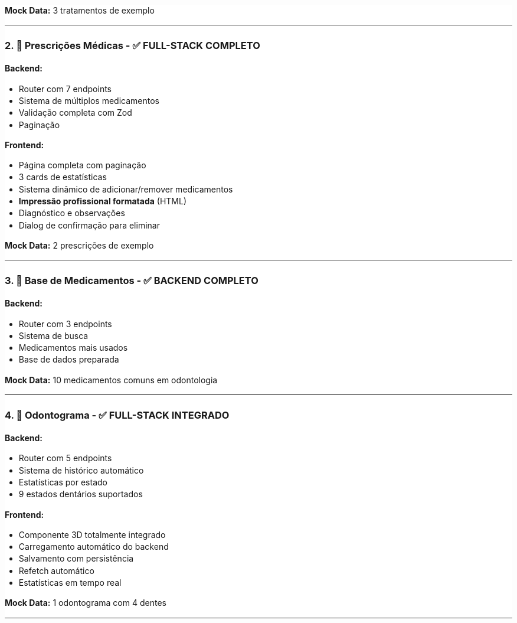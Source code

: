 **Mock Data:** 3 tratamentos de exemplo

---

### 2. 📝 Prescrições Médicas - ✅ FULL-STACK COMPLETO

**Backend:**
- Router com 7 endpoints
- Sistema de múltiplos medicamentos
- Validação completa com Zod
- Paginação

**Frontend:**
- Página completa com paginação
- 3 cards de estatísticas
- Sistema dinâmico de adicionar/remover medicamentos
- **Impressão profissional formatada** (HTML)
- Diagnóstico e observações
- Dialog de confirmação para eliminar

**Mock Data:** 2 prescrições de exemplo

---

### 3. 💊 Base de Medicamentos - ✅ BACKEND COMPLETO

**Backend:**
- Router com 3 endpoints
- Sistema de busca
- Medicamentos mais usados
- Base de dados preparada

**Mock Data:** 10 medicamentos comuns em odontologia

---

### 4. 🦷 Odontograma - ✅ FULL-STACK INTEGRADO

**Backend:**
- Router com 5 endpoints
- Sistema de histórico automático
- Estatísticas por estado
- 9 estados dentários suportados

**Frontend:**
- Componente 3D totalmente integrado
- Carregamento automático do backend
- Salvamento com persistência
- Refetch automático
- Estatísticas em tempo real

**Mock Data:** 1 odontograma com 4 dentes

---
